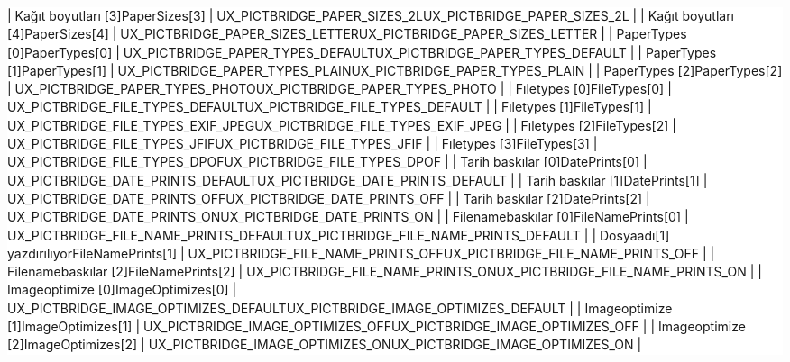 | <span data-ttu-id="66871-178">Kağıt boyutları [3]</span><span class="sxs-lookup"><span data-stu-id="66871-178">PaperSizes[3]</span></span>          | <span data-ttu-id="66871-179">UX_PICTBRIDGE_PAPER_SIZES_2L</span><span class="sxs-lookup"><span data-stu-id="66871-179">UX_PICTBRIDGE_PAPER_SIZES_2L</span></span>           |
| <span data-ttu-id="66871-180">Kağıt boyutları [4]</span><span class="sxs-lookup"><span data-stu-id="66871-180">PaperSizes[4]</span></span>          | <span data-ttu-id="66871-181">UX_PICTBRIDGE_PAPER_SIZES_LETTER</span><span class="sxs-lookup"><span data-stu-id="66871-181">UX_PICTBRIDGE_PAPER_SIZES_LETTER</span></span>       |
| <span data-ttu-id="66871-182">PaperTypes [0]</span><span class="sxs-lookup"><span data-stu-id="66871-182">PaperTypes[0]</span></span>          | <span data-ttu-id="66871-183">UX_PICTBRIDGE_PAPER_TYPES_DEFAULT</span><span class="sxs-lookup"><span data-stu-id="66871-183">UX_PICTBRIDGE_PAPER_TYPES_DEFAULT</span></span>      |
| <span data-ttu-id="66871-184">PaperTypes [1]</span><span class="sxs-lookup"><span data-stu-id="66871-184">PaperTypes[1]</span></span>          | <span data-ttu-id="66871-185">UX_PICTBRIDGE_PAPER_TYPES_PLAIN</span><span class="sxs-lookup"><span data-stu-id="66871-185">UX_PICTBRIDGE_PAPER_TYPES_PLAIN</span></span>        |
| <span data-ttu-id="66871-186">PaperTypes [2]</span><span class="sxs-lookup"><span data-stu-id="66871-186">PaperTypes[2]</span></span>          | <span data-ttu-id="66871-187">UX_PICTBRIDGE_PAPER_TYPES_PHOTO</span><span class="sxs-lookup"><span data-stu-id="66871-187">UX_PICTBRIDGE_PAPER_TYPES_PHOTO</span></span>        |
| <span data-ttu-id="66871-188">Fıletypes [0]</span><span class="sxs-lookup"><span data-stu-id="66871-188">FileTypes[0]</span></span>           | <span data-ttu-id="66871-189">UX_PICTBRIDGE_FILE_TYPES_DEFAULT</span><span class="sxs-lookup"><span data-stu-id="66871-189">UX_PICTBRIDGE_FILE_TYPES_DEFAULT</span></span>       |
| <span data-ttu-id="66871-190">Fıletypes [1]</span><span class="sxs-lookup"><span data-stu-id="66871-190">FileTypes[1]</span></span>           | <span data-ttu-id="66871-191">UX_PICTBRIDGE_FILE_TYPES_EXIF_JPEG</span><span class="sxs-lookup"><span data-stu-id="66871-191">UX_PICTBRIDGE_FILE_TYPES_EXIF_JPEG</span></span>     |
| <span data-ttu-id="66871-192">Fıletypes [2]</span><span class="sxs-lookup"><span data-stu-id="66871-192">FileTypes[2]</span></span>           | <span data-ttu-id="66871-193">UX_PICTBRIDGE_FILE_TYPES_JFIF</span><span class="sxs-lookup"><span data-stu-id="66871-193">UX_PICTBRIDGE_FILE_TYPES_JFIF</span></span>          |
| <span data-ttu-id="66871-194">Fıletypes [3]</span><span class="sxs-lookup"><span data-stu-id="66871-194">FileTypes[3]</span></span>           | <span data-ttu-id="66871-195">UX_PICTBRIDGE_FILE_TYPES_DPOF</span><span class="sxs-lookup"><span data-stu-id="66871-195">UX_PICTBRIDGE_FILE_TYPES_DPOF</span></span>          |
| <span data-ttu-id="66871-196">Tarih baskılar [0]</span><span class="sxs-lookup"><span data-stu-id="66871-196">DatePrints[0]</span></span>          | <span data-ttu-id="66871-197">UX_PICTBRIDGE_DATE_PRINTS_DEFAULT</span><span class="sxs-lookup"><span data-stu-id="66871-197">UX_PICTBRIDGE_DATE_PRINTS_DEFAULT</span></span>      |
| <span data-ttu-id="66871-198">Tarih baskılar [1]</span><span class="sxs-lookup"><span data-stu-id="66871-198">DatePrints[1]</span></span>          | <span data-ttu-id="66871-199">UX_PICTBRIDGE_DATE_PRINTS_OFF</span><span class="sxs-lookup"><span data-stu-id="66871-199">UX_PICTBRIDGE_DATE_PRINTS_OFF</span></span>          |
| <span data-ttu-id="66871-200">Tarih baskılar [2]</span><span class="sxs-lookup"><span data-stu-id="66871-200">DatePrints[2]</span></span>          | <span data-ttu-id="66871-201">UX_PICTBRIDGE_DATE_PRINTS_ON</span><span class="sxs-lookup"><span data-stu-id="66871-201">UX_PICTBRIDGE_DATE_PRINTS_ON</span></span>           |
| <span data-ttu-id="66871-202">Filenamebaskılar [0]</span><span class="sxs-lookup"><span data-stu-id="66871-202">FileNamePrints[0]</span></span>      | <span data-ttu-id="66871-203">UX_PICTBRIDGE_FILE_NAME_PRINTS_DEFAULT</span><span class="sxs-lookup"><span data-stu-id="66871-203">UX_PICTBRIDGE_FILE_NAME_PRINTS_DEFAULT</span></span> |
| <span data-ttu-id="66871-204">Dosyaadı[1] yazdırılıyor</span><span class="sxs-lookup"><span data-stu-id="66871-204">FileNamePrints[1]</span></span>      | <span data-ttu-id="66871-205">UX_PICTBRIDGE_FILE_NAME_PRINTS_OFF</span><span class="sxs-lookup"><span data-stu-id="66871-205">UX_PICTBRIDGE_FILE_NAME_PRINTS_OFF</span></span>     |
| <span data-ttu-id="66871-206">Filenamebaskılar [2]</span><span class="sxs-lookup"><span data-stu-id="66871-206">FileNamePrints[2]</span></span>      | <span data-ttu-id="66871-207">UX_PICTBRIDGE_FILE_NAME_PRINTS_ON</span><span class="sxs-lookup"><span data-stu-id="66871-207">UX_PICTBRIDGE_FILE_NAME_PRINTS_ON</span></span>      |
| <span data-ttu-id="66871-208">Imageoptimize [0]</span><span class="sxs-lookup"><span data-stu-id="66871-208">ImageOptimizes[0]</span></span>      | <span data-ttu-id="66871-209">UX_PICTBRIDGE_IMAGE_OPTIMIZES_DEFAULT</span><span class="sxs-lookup"><span data-stu-id="66871-209">UX_PICTBRIDGE_IMAGE_OPTIMIZES_DEFAULT</span></span>  |
| <span data-ttu-id="66871-210">Imageoptimize [1]</span><span class="sxs-lookup"><span data-stu-id="66871-210">ImageOptimizes[1]</span></span>      | <span data-ttu-id="66871-211">UX_PICTBRIDGE_IMAGE_OPTIMIZES_OFF</span><span class="sxs-lookup"><span data-stu-id="66871-211">UX_PICTBRIDGE_IMAGE_OPTIMIZES_OFF</span></span>      |
| <span data-ttu-id="66871-212">Imageoptimize [2]</span><span class="sxs-lookup"><span data-stu-id="66871-212">ImageOptimizes[2]</span></span>      | <span data-ttu-id="66871-213">UX_PICTBRIDGE_IMAGE_OPTIMIZES_ON</span><span class="sxs-lookup"><span data-stu-id="66871-213">UX_PICTBRIDGE_IMAGE_OPTIMIZES_ON</span></span>       |